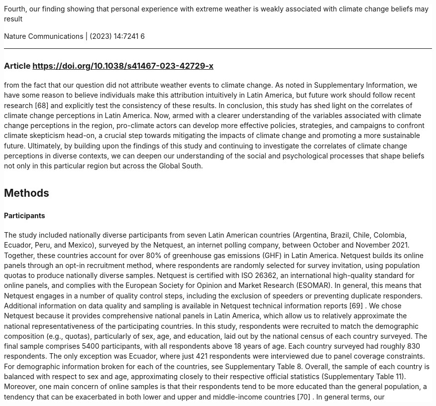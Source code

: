 Fourth, our finding showing that personal experience with extreme
weather is weakly associated with climate change beliefs may result


Nature Communications |    (2023) 14:7241 6


-----

### Article https://doi.org/10.1038/s41467-023-42729-x


from the fact that our question did not attribute weather events to
climate change. As noted in Supplementary Information, we have
some reason to believe individuals make this attribution intuitively in
Latin America, but future work should follow recent research [68] and
explicitly test the consistency of these results.
In conclusion, this study has shed light on the correlates of climate
change perceptions in Latin America. Now, armed with a clearer
understanding of the variables associated with climate change perceptions in the region, pro-climate actors can develop more effective
policies, strategies, and campaigns to confront climate skepticism
head-on, a crucial step towards mitigating the impacts of climate
change and promoting a more sustainable future. Ultimately, by
building upon the findings of this study and continuing to investigate
the correlates of climate change perceptions in diverse contexts, we
can deepen our understanding of the social and psychological processes that shape beliefs not only in this particular region but across
the Global South.
## Methods
#### Participants

The study included nationally diverse participants from seven Latin
American countries (Argentina, Brazil, Chile, Colombia, Ecuador,
Peru, and Mexico), surveyed by the Netquest, an internet polling
company, between October and November 2021. Together, these
countries account for over 80% of greenhouse gas emissions (GHF) in
Latin America. Netquest builds its online panels through an opt-in
recruitment method, where respondents are randomly selected for
survey invitation, using population quotas to produce nationally
diverse samples. Netquest is certified with ISO 26362, an
international high-quality standard for online panels, and complies
with the European Society for Opinion and Market Research
(ESOMAR). In general, this means that Netquest engages in a number
of quality control steps, including the exclusion of speeders or
preventing duplicate responders. Additional information on data
quality and sampling is available in Netquest technical information
reports [69] .
We chose Netquest because it provides comprehensive national
panels in Latin America, which allow us to relatively approximate the
national representativeness of the participating countries. In this
study, respondents were recruited to match the demographic composition (e.g., quotas), particularly of sex, age, and education, laid
out by the national census of each country surveyed. The final sample
comprises 5400 participants, with all respondents above 18 years of
age. Each country surveyed had roughly 830 respondents. The only
exception was Ecuador, where just 421 respondents were interviewed
due to panel coverage constraints. For demographic information
broken for each of the countries, see Supplementary Table 8. Overall,
the sample of each country is balanced with respect to sex and age,
approximating closely to their respective official statistics (Supplementary Table 11). Moreover, one main concern of online samples is
that their respondents tend to be more educated than the general
population, a tendency that can be exacerbated in both lower
and upper and middle-income countries [70] . In general terms, our